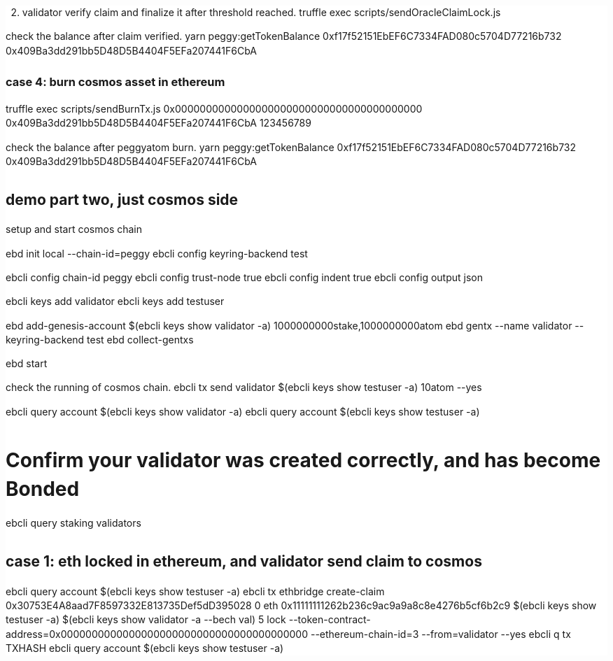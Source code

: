 2. validator verify claim and finalize it after threshold reached.
truffle exec scripts/sendOracleClaimLock.js

check the balance after claim verified.
yarn peggy:getTokenBalance 0xf17f52151EbEF6C7334FAD080c5704D77216b732 0x409Ba3dd291bb5D48D5B4404F5EFa207441F6CbA

### case 4: burn cosmos asset in ethereum
truffle exec scripts/sendBurnTx.js 0x0000000000000000000000000000000000000000 0x409Ba3dd291bb5D48D5B4404F5EFa207441F6CbA 123456789

check the balance after peggyatom burn.
yarn peggy:getTokenBalance 0xf17f52151EbEF6C7334FAD080c5704D77216b732 0x409Ba3dd291bb5D48D5B4404F5EFa207441F6CbA

## demo part two, just cosmos side
setup and start cosmos chain

ebd init local --chain-id=peggy
ebcli config keyring-backend test

ebcli config chain-id peggy
ebcli config trust-node true
ebcli config indent true
ebcli config output json

ebcli keys add validator
ebcli keys add testuser

ebd add-genesis-account $(ebcli keys show validator -a) 1000000000stake,1000000000atom
ebd gentx --name validator --keyring-backend test
ebd collect-gentxs

ebd start

check the running of cosmos chain.
ebcli tx send validator $(ebcli keys show testuser -a) 10atom --yes

ebcli query account $(ebcli keys show validator -a)
ebcli query account $(ebcli keys show testuser -a)

# Confirm your validator was created correctly, and has become Bonded
ebcli query staking validators

## case 1: eth locked in ethereum, and validator send claim to cosmos
ebcli query account $(ebcli keys show testuser -a)
ebcli tx ethbridge create-claim 0x30753E4A8aad7F8597332E813735Def5dD395028 0 eth 0x11111111262b236c9ac9a9a8c8e4276b5cf6b2c9 $(ebcli keys show testuser -a) $(ebcli keys show validator -a --bech val) 5 lock --token-contract-address=0x0000000000000000000000000000000000000000 --ethereum-chain-id=3 --from=validator --yes
ebcli q tx TXHASH
ebcli query account $(ebcli keys show testuser -a)

